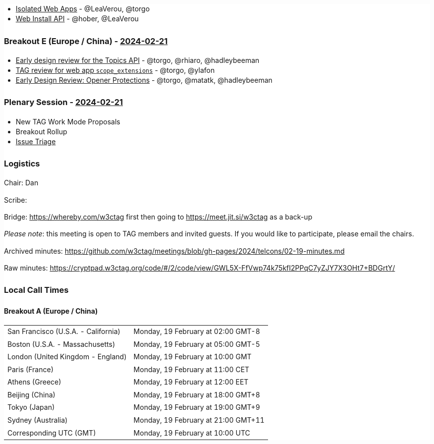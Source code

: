 * [Isolated Web Apps](https://github.com/w3ctag/design-reviews/issues/842) - @LeaVerou, @torgo
* [Web Install API](https://github.com/w3ctag/design-reviews/issues/888) - @hober, @LeaVerou

### Breakout E (Europe / China) - [2024-02-21](https://www.timeanddate.com/worldclock/converter.html?iso=20240219T210000&p1=224&p2=43&p3=136&p4=195&p5=26&p6=33&p7=248&p8=235)

* [Early design review for the Topics API](https://github.com/w3ctag/design-reviews/issues/726) - @torgo, @rhiaro, @hadleybeeman
* [TAG review for web app `scope_extensions`](https://github.com/w3ctag/design-reviews/issues/875) - @torgo, @ylafon
* [Early Design Review: Opener Protections](https://github.com/w3ctag/design-reviews/issues/916) - @torgo, @matatk, @hadleybeeman

### Plenary Session - [2024-02-21](https://www.timeanddate.com/worldclock/converter.html?iso=20240221T200000&p1=224&p2=43&p3=136&p4=195&p5=26&p6=33&p7=248&p8=235)

* New TAG Work Mode Proposals
* Breakout Rollup
* [Issue Triage](https://github.com/w3ctag/design-reviews/issues?q=is%3Aissue+is%3Aopen+label%3A%22Progress%3A+untriaged%22)

### Logistics

Chair: Dan

Scribe:

Bridge: https://whereby.com/w3ctag first then going to https://meet.jit.si/w3ctag as a back-up

*Please note*: this meeting is open to TAG members and invited guests. If you would like to participate, please email the chairs.

Archived minutes: https://github.com/w3ctag/meetings/blob/gh-pages/2024/telcons/02-19-minutes.md

Raw minutes: https://cryptpad.w3ctag.org/code/#/2/code/view/GWL5X-FfVwp74k75kfI2PPqC7yZJY7X3OHt7+BDGrtY/


### Local Call Times

#### Breakout A (Europe / China)

<table>
<tr><td> San Francisco (U.S.A. - California) <td> Monday, 19 February at 02:00 GMT-8</td></tr>
<tr><td> Boston (U.S.A. - Massachusetts) <td> Monday, 19 February at 05:00 GMT-5</td></tr>
<tr><td> London (United Kingdom - England) <td> Monday, 19 February at 10:00 GMT</td></tr>
<tr><td> Paris (France) <td> Monday, 19 February at 11:00 CET</td></tr>
<tr><td> Athens (Greece) <td> Monday, 19 February at 12:00 EET</td></tr>
<tr><td> Beijing (China) <td> Monday, 19 February at 18:00 GMT+8</td></tr>
<tr><td> Tokyo (Japan) <td> Monday, 19 February at 19:00 GMT+9</td></tr>
<tr><td> Sydney (Australia) <td> Monday, 19 February at 21:00 GMT+11</td></tr>
<tr><td> Corresponding UTC (GMT) <td> Monday, 19 February at 10:00 UTC</td></tr>
</table>
